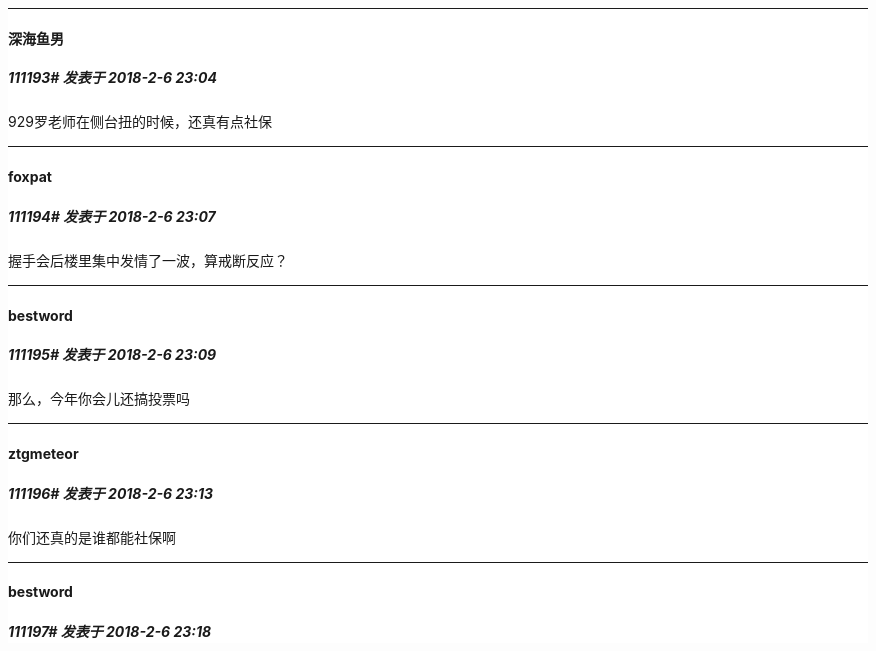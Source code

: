 
*****

####  深海鱼男  
##### 111193#       发表于 2018-2-6 23:04




929罗老师在侧台扭的时候，还真有点社保







*****

####  foxpat  
##### 111194#       发表于 2018-2-6 23:07




握手会后楼里集中发情了一波，算戒断反应？







*****

####  bestword  
##### 111195#       发表于 2018-2-6 23:09




那么，今年你会儿还搞投票吗







*****

####  ztgmeteor  
##### 111196#       发表于 2018-2-6 23:13




你们还真的是谁都能社保啊







*****

####  bestword  
##### 111197#       发表于 2018-2-6 23:18
